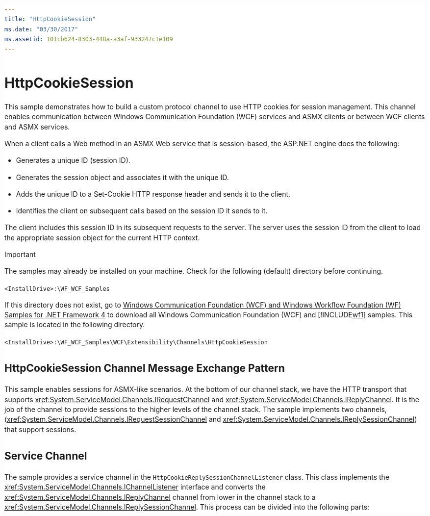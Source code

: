 ```yaml
---
title: "HttpCookieSession"
ms.date: "03/30/2017"
ms.assetid: 101cb624-8303-448a-a3af-933247c1e109
---
```

# HttpCookieSession
This sample demonstrates how to build a custom protocol channel to use HTTP cookies for session management. This channel enables communication between Windows Communication Foundation (WCF) services and ASMX clients or between WCF clients and ASMX services.  
  
 When a client calls a Web method in an ASMX Web service that is session-based, the ASP.NET engine does the following:  
  
- Generates a unique ID (session ID).  
  
- Generates the session object and associates it with the unique ID.  
  
- Adds the unique ID to a Set-Cookie HTTP response header and sends it to the client.  
  
- Identifies the client on subsequent calls based on the session ID it sends to it.  
  
 The client includes this session ID in its subsequent requests to the server. The server uses the session ID from the client to load the appropriate session object for the current HTTP context.  
  
> [!IMPORTANT]
>  The samples may already be installed on your machine. Check for the following (default) directory before continuing.  
>   
>  `<InstallDrive>:\WF_WCF_Samples`  
>   
>  If this directory does not exist, go to [Windows Communication Foundation (WCF) and Windows Workflow Foundation (WF) Samples for .NET Framework 4](https://go.microsoft.com/fwlink/?LinkId=150780) to download all Windows Communication Foundation (WCF) and [!INCLUDE[wf1](../../../../includes/wf1-md.md)] samples. This sample is located in the following directory.  
>   
>  `<InstallDrive>:\WF_WCF_Samples\WCF\Extensibility\Channels\HttpCookieSession`  
  
## HttpCookieSession Channel Message Exchange Pattern  
 This sample enables sessions for ASMX-like scenarios. At the bottom of our channel stack, we have the HTTP transport that supports <xref:System.ServiceModel.Channels.IRequestChannel> and <xref:System.ServiceModel.Channels.IReplyChannel>. It is the job of the channel to provide sessions to the higher levels of the channel stack. The sample implements two channels, (<xref:System.ServiceModel.Channels.IRequestSessionChannel> and <xref:System.ServiceModel.Channels.IReplySessionChannel>) that support sessions.  
  
## Service Channel  
 The sample provides a service channel in the `HttpCookieReplySessionChannelListener` class. This class implements the <xref:System.ServiceModel.Channels.IChannelListener> interface and converts the <xref:System.ServiceModel.Channels.IReplyChannel> channel from lower in the channel stack to a <xref:System.ServiceModel.Channels.IReplySessionChannel>. This process can be divided into the following parts:  
  
